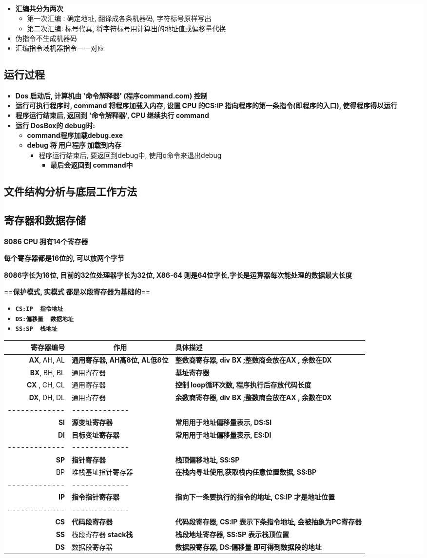 - **汇编共分为两次**
  - 第一次汇编 : 确定地址, 翻译成各条机器码, 字符标号原样写出
  - 第二次汇编:  标号代真, 将字符标号用计算出的地址值或偏移量代换
- 伪指令不生成机器码
- 汇编指令域机器指令一一对应





## 运行过程

- **Dos 启动后, 计算机由 '命令解释器' (程序command.com) 控制**
- **运行可执行程序时,  command 将程序加载入内存, 设置 CPU 的CS:IP 指向程序的第一条指令(即程序的入口), 使得程序得以运行**
- **程序运行结束后, 返回到 '命令解释器', CPU 继续执行 command**
- **运行 DosBox的 debug时:**
  - **command程序加载debug.exe**
  - **debug 将 用户程序 加载到内存**
    - 程序运行结束后, 要返回到debug中,  使用q命令来退出debug 
      - **最后会返回到 command中**





## 文件结构分析与底层工作方法







## 寄存器和数据存储

**8086 CPU 拥有14个寄存器**

**每个寄存器都是16位的, 可以放两个字节**

**8086字长为16位, 目前的32位处理器字长为32位,  X86-64 则是64位字长,字长是运算器每次能处理的数据最大长度**

==**保护模式, 实模式 都是以段寄存器为基础的**==



- **`CS:IP  指令地址`**
- **`DS:偏移量  数据地址`**
- **`SS:SP  栈地址`**

|      寄存器编号 | 作用                             | 具体描述                                                     |
| --------------: | -------------------------------- | :----------------------------------------------------------- |
|  **AX**, AH, AL | **通用寄存器, AH高8位, AL低8位** | **整数商寄存器, div BX ;整数商会放在AX , 余数在DX**          |
|  **BX**, BH, BL | 通用寄存器                       | **基址寄存器**                                               |
| **CX** , CH, CL | 通用寄存器                       | **控制  loop循环次数,  程序执行后存放代码长度**              |
|  **DX**, DH, DL | 通用寄存器                       | **余数商寄存器, div BX ;整数商会放在AX , 余数在DX**          |
|   ------------- | -------------                    |                                                              |
|          **SI** | **源变址寄存器**                 | **常用用于地址偏移量表示,  DS:SI**                           |
|          **DI** | **目标变址寄存器**               | **常用用于地址偏移量表示, ES:DI**                            |
|   ------------- | -------------                    |                                                              |
|          **SP** | **指针寄存器**                   | **栈顶偏移地址,  SS:SP**                                     |
|              BP | 堆栈基址指针寄存器               | **在栈内寻址使用,获取栈内任意位置数据,  SS:BP**              |
|   ------------- | -------------                    |                                                              |
|          **IP** | **指令指针寄存器**               | **指向下一条要执行的指令的地址, CS:IP 才是地址位置**         |
|   ------------- | -------------                    |                                                              |
|          **CS** | **代码段寄存器**                 | **代码段寄存器, CS:IP 表示下条指令地址, 会被抽象为PC寄存器** |
|          **SS** | 栈段寄存器   **stack栈**         | **栈段地址寄存器,  SS:SP  表示栈顶位置**                     |
|          **DS** | 数据段寄存器                     | **数据段寄存器,  DS:偏移量   即可得到数据段的地址**          |